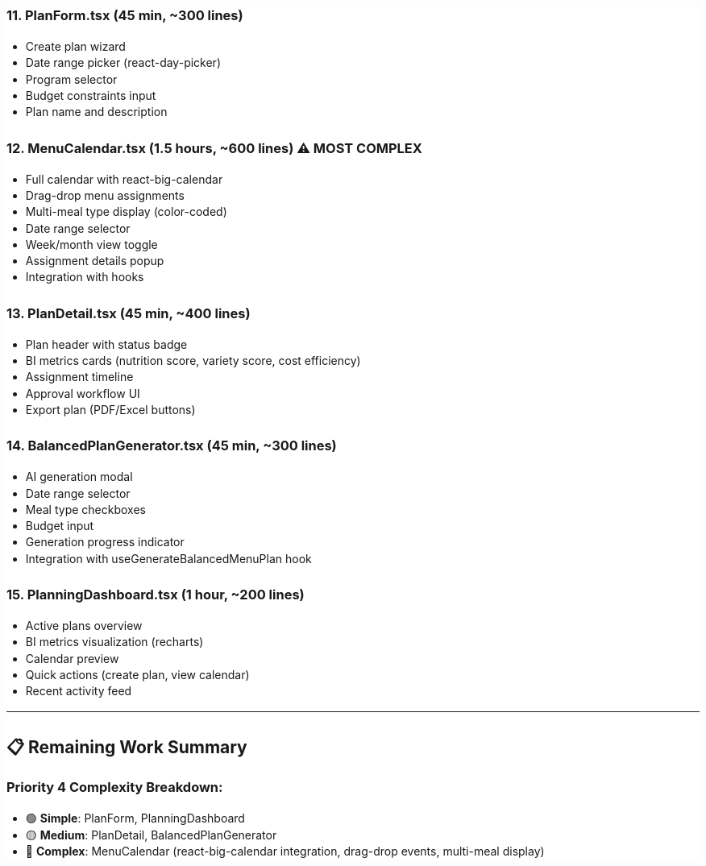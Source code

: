 ### 11. PlanForm.tsx (45 min, ~300 lines)
- Create plan wizard
- Date range picker (react-day-picker)
- Program selector
- Budget constraints input
- Plan name and description

### 12. MenuCalendar.tsx (1.5 hours, ~600 lines) ⚠️ MOST COMPLEX
- Full calendar with react-big-calendar
- Drag-drop menu assignments
- Multi-meal type display (color-coded)
- Date range selector
- Week/month view toggle
- Assignment details popup
- Integration with hooks

### 13. PlanDetail.tsx (45 min, ~400 lines)
- Plan header with status badge
- BI metrics cards (nutrition score, variety score, cost efficiency)
- Assignment timeline
- Approval workflow UI
- Export plan (PDF/Excel buttons)

### 14. BalancedPlanGenerator.tsx (45 min, ~300 lines)
- AI generation modal
- Date range selector
- Meal type checkboxes
- Budget input
- Generation progress indicator
- Integration with useGenerateBalancedMenuPlan hook

### 15. PlanningDashboard.tsx (1 hour, ~200 lines)
- Active plans overview
- BI metrics visualization (recharts)
- Calendar preview
- Quick actions (create plan, view calendar)
- Recent activity feed

---

## 📋 Remaining Work Summary

### Priority 4 Complexity Breakdown:
- 🟢 **Simple**: PlanForm, PlanningDashboard
- 🟡 **Medium**: PlanDetail, BalancedPlanGenerator
- 🔴 **Complex**: MenuCalendar (react-big-calendar integration, drag-drop events, multi-meal display)
